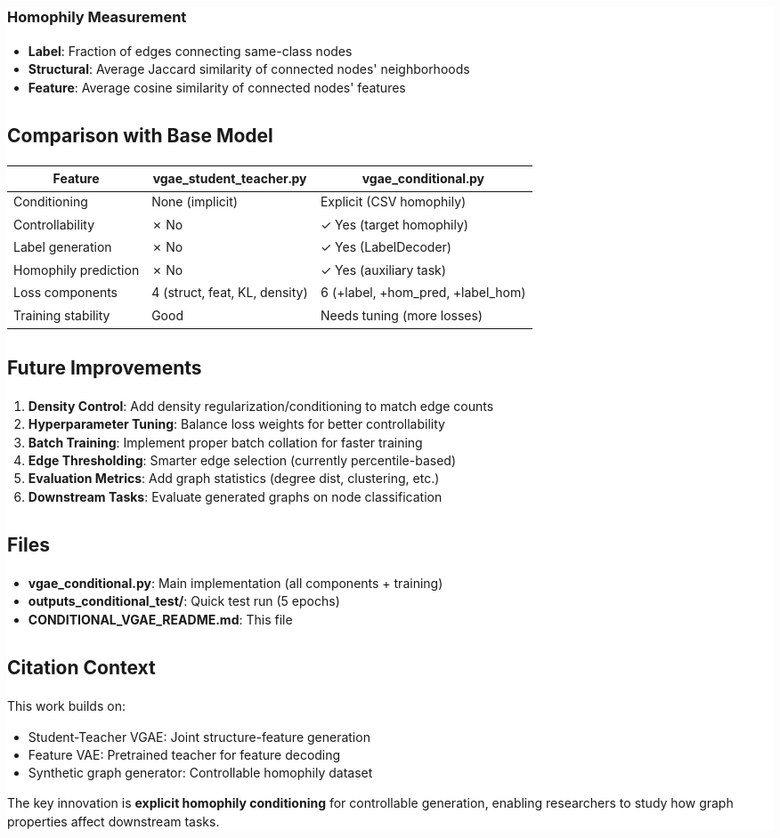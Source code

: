 ### Homophily Measurement
- **Label**: Fraction of edges connecting same-class nodes
- **Structural**: Average Jaccard similarity of connected nodes' neighborhoods
- **Feature**: Average cosine similarity of connected nodes' features

## Comparison with Base Model

| Feature | vgae_student_teacher.py | vgae_conditional.py |
|---------|------------------------|---------------------|
| Conditioning | None (implicit) | Explicit (CSV homophily) |
| Controllability | ✗ No | ✓ Yes (target homophily) |
| Label generation | ✗ No | ✓ Yes (LabelDecoder) |
| Homophily prediction | ✗ No | ✓ Yes (auxiliary task) |
| Loss components | 4 (struct, feat, KL, density) | 6 (+label, +hom_pred, +label_hom) |
| Training stability | Good | Needs tuning (more losses) |

## Future Improvements

1. **Density Control**: Add density regularization/conditioning to match edge counts
2. **Hyperparameter Tuning**: Balance loss weights for better controllability
3. **Batch Training**: Implement proper batch collation for faster training
4. **Edge Thresholding**: Smarter edge selection (currently percentile-based)
5. **Evaluation Metrics**: Add graph statistics (degree dist, clustering, etc.)
6. **Downstream Tasks**: Evaluate generated graphs on node classification

## Files

- **vgae_conditional.py**: Main implementation (all components + training)
- **outputs_conditional_test/**: Quick test run (5 epochs)
- **CONDITIONAL_VGAE_README.md**: This file

## Citation Context

This work builds on:
- Student-Teacher VGAE: Joint structure-feature generation
- Feature VAE: Pretrained teacher for feature decoding
- Synthetic graph generator: Controllable homophily dataset

The key innovation is **explicit homophily conditioning** for controllable generation, enabling researchers to study how graph properties affect downstream tasks.
